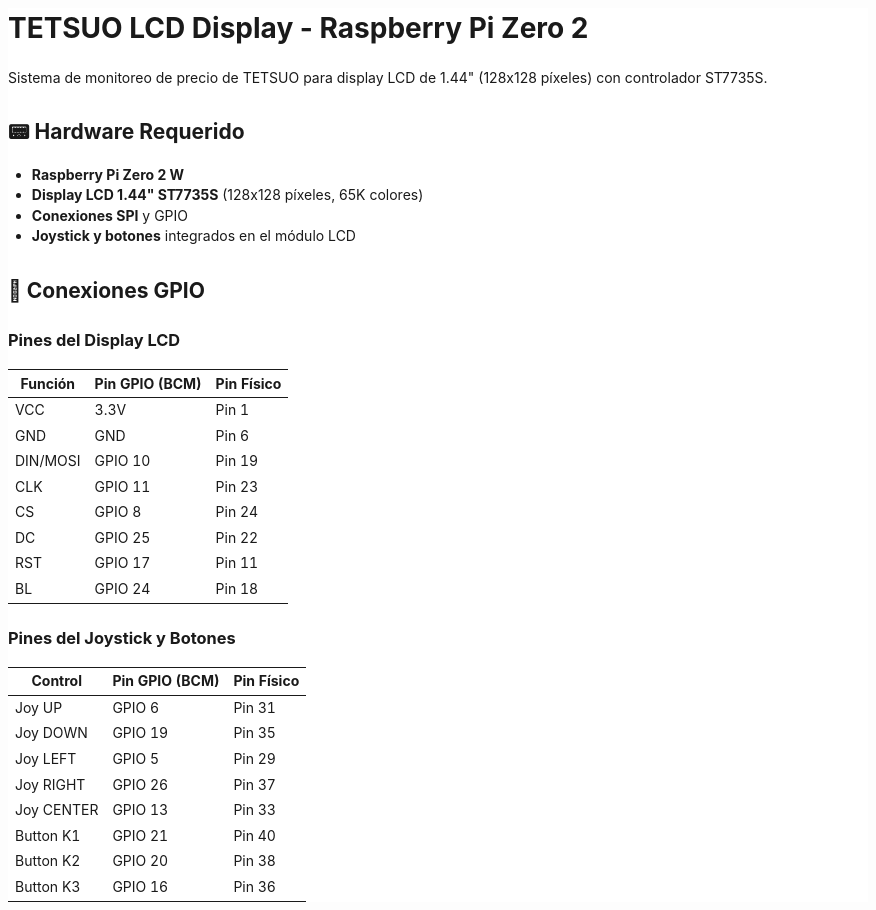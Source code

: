 # TETSUO LCD Display - Raspberry Pi Zero 2

Sistema de monitoreo de precio de TETSUO para display LCD de 1.44" (128x128 píxeles) con controlador ST7735S.

## 📟 Hardware Requerido

- **Raspberry Pi Zero 2 W**
- **Display LCD 1.44" ST7735S** (128x128 píxeles, 65K colores)
- **Conexiones SPI** y GPIO
- **Joystick y botones** integrados en el módulo LCD

## 🔌 Conexiones GPIO

### Pines del Display LCD
| Función | Pin GPIO (BCM) | Pin Físico |
|---------|---------------|------------|
| VCC     | 3.3V          | Pin 1      |
| GND     | GND           | Pin 6      |
| DIN/MOSI| GPIO 10       | Pin 19     |
| CLK     | GPIO 11       | Pin 23     |
| CS      | GPIO 8        | Pin 24     |
| DC      | GPIO 25       | Pin 22     |
| RST     | GPIO 17       | Pin 11     |
| BL      | GPIO 24       | Pin 18     |

### Pines del Joystick y Botones
| Control   | Pin GPIO (BCM) | Pin Físico |
|-----------|---------------|------------|
| Joy UP    | GPIO 6        | Pin 31     |
| Joy DOWN  | GPIO 19       | Pin 35     |
| Joy LEFT  | GPIO 5        | Pin 29     |
| Joy RIGHT | GPIO 26       | Pin 37     |
| Joy CENTER| GPIO 13       | Pin 33     |
| Button K1 | GPIO 21       | Pin 40     |
| Button K2 | GPIO 20       | Pin 38     |
| Button K3 | GPIO 16       | Pin 36     |
